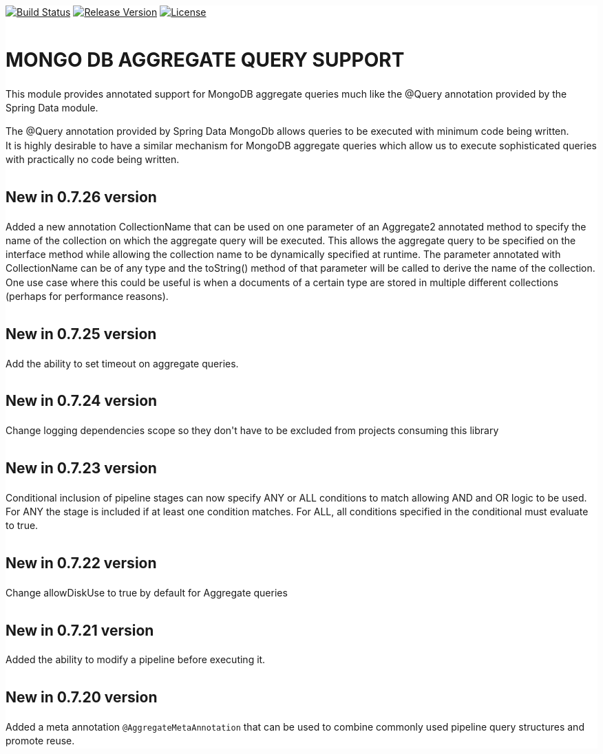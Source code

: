 [![Build Status](https://travis-ci.org/krraghavan/mongodb-aggregate-query-support.svg)](https://travis-ci.org/krraghavan/mongodb-aggregate-query-support) [![Release Version](https://img.shields.io/badge/version-v0.7.26-red.svg)](https://github.com/krraghavan/mongodb-aggregate-query-support) [![License](https://img.shields.io/hexpm/l/plug.svg)](https://img.shields.io/hexpm/l/plug.svg)

# MONGO DB AGGREGATE QUERY SUPPORT
This module provides annotated support for MongoDB aggregate queries much like the @Query annotation provided by the 
Spring Data module.

The @Query annotation provided by Spring Data MongoDb allows queries to be executed with minimum code being written.  
It is highly desirable to have a similar mechanism for MongoDB aggregate queries which allow us to execute sophisticated
queries with practically no code being written.

## New in 0.7.26 version
Added a new annotation CollectionName that can be used on one parameter of an Aggregate2 annotated method to specify the name of the collection on which the aggregate query will be executed.  This allows the aggregate query to be specified on the interface method while allowing the collection name to be dynamically specified at runtime.  The parameter annotated with CollectionName can be of any type and the toString() method of that parameter will be called to derive the name of the collection. One use case where this could be useful is when a documents of a certain type are stored in multiple different collections (perhaps for performance reasons).

## New in 0.7.25 version
Add the ability to set timeout on aggregate queries.

## New in 0.7.24 version
Change logging dependencies scope so they don't have to be excluded from projects consuming this library

## New in 0.7.23 version
Conditional inclusion of pipeline stages can now specify ANY or ALL conditions to match allowing AND and OR logic to be used.  For ANY the stage is included if at least one condition matches.  For ALL, all conditions specified in the conditional must evaluate to true.

## New in 0.7.22 version
Change allowDiskUse to true by default for Aggregate queries

## New in 0.7.21 version
Added the ability to modify a pipeline before executing it.

## New in 0.7.20 version
Added a meta annotation ```@AggregateMetaAnnotation``` that can be used to combine commonly used pipeline query structures and 
promote reuse. 
